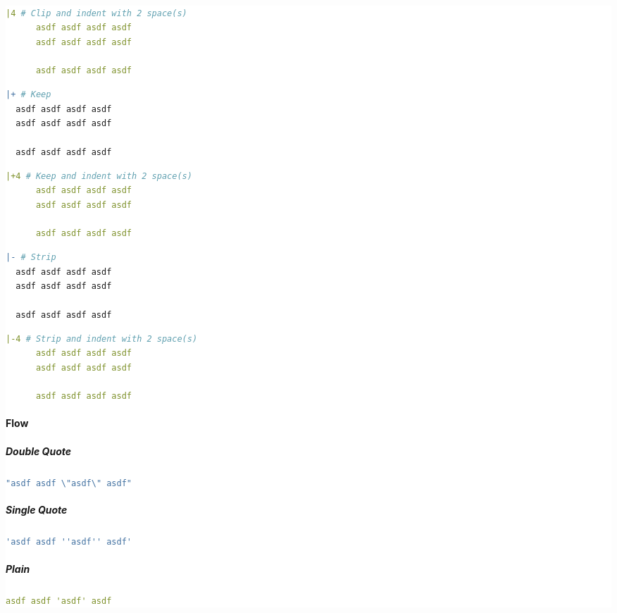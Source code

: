~~~ yaml
|4 # Clip and indent with 2 space(s)
      asdf asdf asdf asdf
      asdf asdf asdf asdf

      asdf asdf asdf asdf
~~~

~~~ yaml
|+ # Keep
  asdf asdf asdf asdf
  asdf asdf asdf asdf

  asdf asdf asdf asdf
~~~

~~~ yaml
|+4 # Keep and indent with 2 space(s)
      asdf asdf asdf asdf
      asdf asdf asdf asdf

      asdf asdf asdf asdf
~~~

~~~ yaml
|- # Strip
  asdf asdf asdf asdf
  asdf asdf asdf asdf

  asdf asdf asdf asdf
~~~

~~~ yaml
|-4 # Strip and indent with 2 space(s)
      asdf asdf asdf asdf
      asdf asdf asdf asdf

      asdf asdf asdf asdf
~~~

#### Flow

##### Double Quote

~~~ yaml
"asdf asdf \"asdf\" asdf"
~~~

##### Single Quote

~~~ yaml
'asdf asdf ''asdf'' asdf'
~~~

##### Plain

~~~ yaml
asdf asdf 'asdf' asdf
~~~
